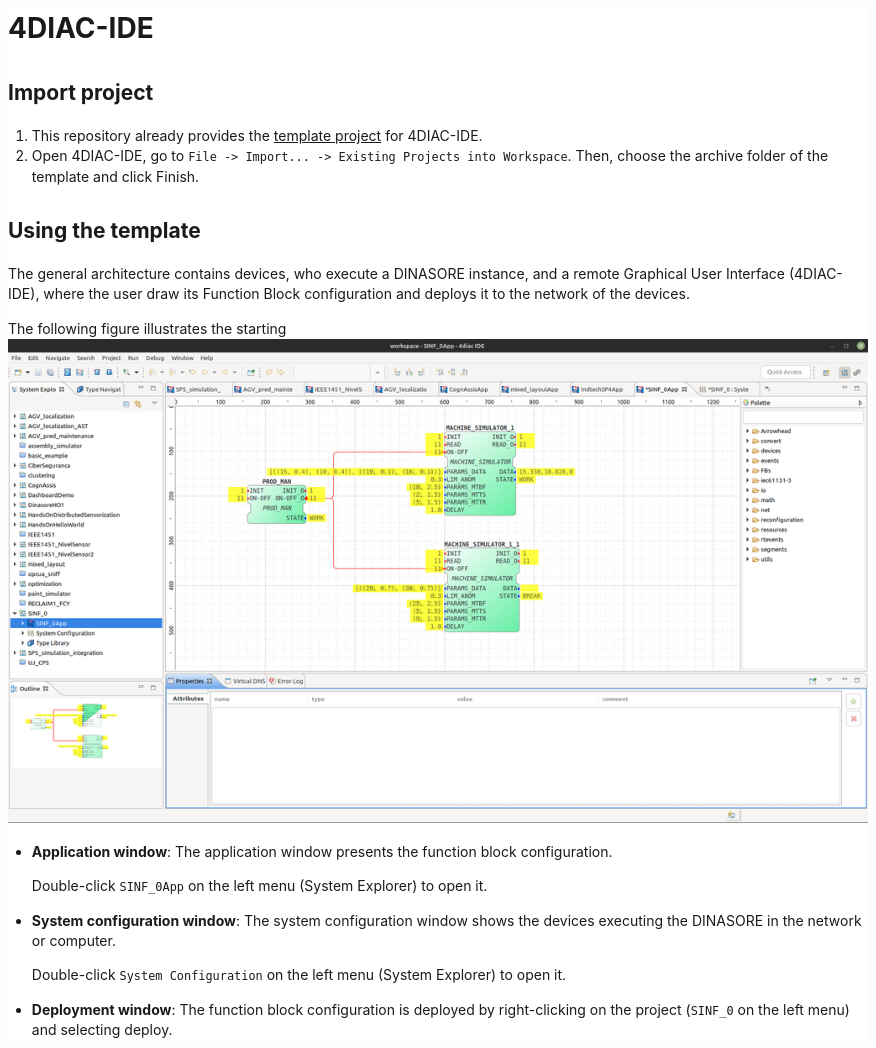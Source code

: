 # 4DIAC-IDE

## Import project
1. This repository already provides the [template project](../template.zip) for 4DIAC-IDE.
2. Open 4DIAC-IDE, go to `File -> Import... -> Existing Projects into Workspace`. Then, choose the archive folder of the template and click Finish.

## Using the template

The general architecture contains devices, who execute a DINASORE instance, and a remote Graphical User Interface (4DIAC-IDE), where the user draw its Function Block configuration and deploys it to the network of the devices.

The following figure illustrates the starting
![4DIAC Template](images/4diac-template.png)


- **Application window**: The application window presents the function block configuration.

    Double-click `SINF_0App` on the left menu (System Explorer) to open it.

- **System configuration window**: The system configuration window shows the devices executing the DINASORE in the network or computer.

    Double-click `System Configuration` on the left menu (System Explorer) to open it.

- **Deployment window**: The function block configuration is deployed by right-clicking on the project (`SINF_0` on the left menu) and selecting deploy.
